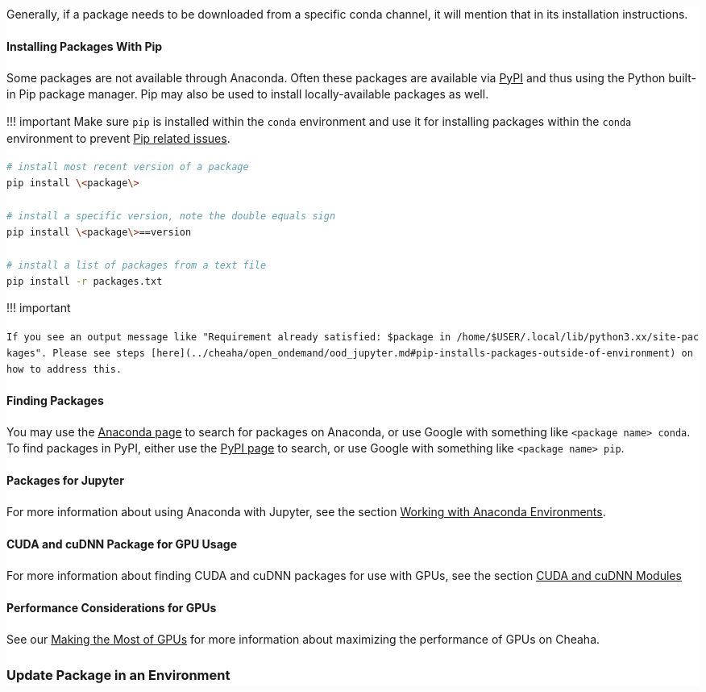 Generally, if a package needs to be downloaded from a specific conda channel, it will mention that in its installation instructions.

#### Installing Packages With Pip

Some packages are not available through Anaconda. Often these packages are available via [PyPI](https://pypi.org/) and thus using the Python built-in Pip package manager. Pip may also be used to install locally-available packages as well.


!!! important
    Make sure `pip` is installed within the `conda` environment and use it for installing packages within the `conda` environment to prevent [Pip related issues](../cheaha/open_ondemand/ood_jupyter.md#pip-installs-packages-outside-of-environment).


```bash
# install most recent version of a package
pip install \<package\>

# install a specific version, note the double equals sign
pip install \<package\>==version

# install a list of packages from a text file
pip install -r packages.txt
```


!!! important

    If you see an output message like "Requirement already satisfied: $package in /home/$USER/.local/lib/python3.xx/site-packages". Please see steps [here](../cheaha/open_ondemand/ood_jupyter.md#pip-installs-packages-outside-of-environment) on how to address this.


#### Finding Packages

You may use the [Anaconda page](https://anaconda.org/) to search for packages on Anaconda, or use Google with something like `<package name> conda`. To find packages in PyPI, either use the [PyPI page](https://pypi.org/) to search, or use Google with something like `<package name> pip`.

#### Packages for Jupyter

For more information about using Anaconda with Jupyter, see the section [Working with Anaconda Environments](../cheaha/open_ondemand/ood_jupyter.md#working-with-anaconda-environments).

#### CUDA and cuDNN Package for GPU Usage

For more information about finding CUDA and cuDNN packages for use with GPUs, see the section [CUDA and cuDNN Modules](../cheaha/slurm/gpu.md#cuda-and-cudnn-modules)

#### Performance Considerations for GPUs

See our [Making the Most of GPUs](../cheaha/slurm/gpu.md#making-the-most-of-gpus) for more information about maximizing the performance of GPUs on Cheaha.

### Update Package in an Environment
